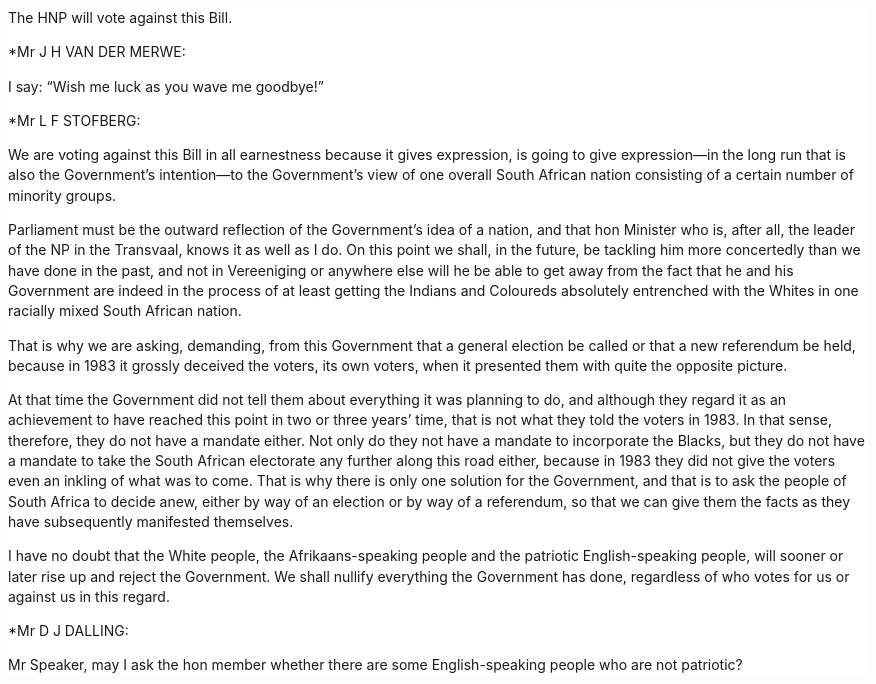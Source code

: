 <p>The HNP will vote against this Bill.</p>

</speech>

<speech by="#van_der_merwe">

<from>*Mr <person refersTo="hansard_za">J H VAN DER MERWE</person>:</from>

<p>I say: &#x201C;Wish me luck as you wave me goodbye!&#x201D;</p>

</speech>

<speech by="#stofberg">

<from>*Mr <person refersTo="hansard_za">L F STOFBERG</person>:</from>

<p>We are voting against this Bill in all earnestness because it gives expression, is going to give expression&#x2014;in the long run that is also the Government&#x2019;s intention&#x2014;to the Government&#x2019;s view of one overall South African nation consisting of a certain number of minority groups.</p>

<p>Parliament must be the outward reflection of the Government&#x2019;s idea of a nation, and that hon Minister who is, after all, the leader of the NP in the Transvaal, knows it as well as I do. On this point we shall, in the future, be tackling him more concertedly than we have done in the past, and not in Vereeniging or anywhere else will he be able to get away from the fact that he and his Government are indeed in the process of at least getting the Indians and Coloureds absolutely entrenched with the Whites in one racially mixed South African nation.</p>

<p>That is why we are asking, demanding, from this Government that a general election be called or that a new referendum be held, because in 1983 it grossly deceived the voters, its own voters, when it presented them with quite the opposite picture.</p>

<p>At that time the Government did not tell them about everything it was planning to do, and although they regard it as an achievement to have reached this point in two or three years&#x2019; time, that is not what they told the voters in 1983. In that sense, therefore, they do not have a mandate either. Not only do they not have a mandate to incorporate the Blacks, but they do not have a mandate to take the South African electorate any further along this road either, because in 1983 they did not give the voters even an inkling of what was to come. That is why there is only one solution for the Government, and that is to ask the people of South Africa to decide anew, either by way of an election or by way of a referendum, so that we can give them the facts as they have subsequently manifested themselves.</p>

<p>I have no doubt that the White people, the Afrikaans-speaking people and the patriotic <span class="col_10983-10984" refersTo="page_0845"/>English-speaking people, will sooner or later rise up and reject the Government. We shall nullify everything the Government has done, regardless of who votes for us or against us in this regard.</p>

</speech>

<speech by="#dalling">

<from>*Mr <person refersTo="hansard_za">D J DALLING</person>:</from>

<p>Mr Speaker, may I ask the hon member whether there are some English-speaking people who are not patriotic?</p>

</speech>

<speech by="#stofberg">
